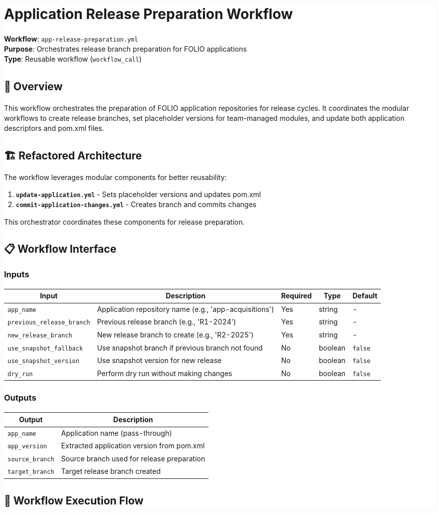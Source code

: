 # Application Release Preparation Workflow

**Workflow**: `app-release-preparation.yml`  
**Purpose**: Orchestrates release branch preparation for FOLIO applications  
**Type**: Reusable workflow (`workflow_call`)

## 🎯 Overview

This workflow orchestrates the preparation of FOLIO application repositories for release cycles. It coordinates the modular workflows to create release branches, set placeholder versions for team-managed modules, and update both application descriptors and pom.xml files.

## 🏗️ Refactored Architecture

The workflow leverages modular components for better reusability:

1. **`update-application.yml`** - Sets placeholder versions and updates pom.xml
2. **`commit-application-changes.yml`** - Creates branch and commits changes

This orchestrator coordinates these components for release preparation.

## 📋 Workflow Interface

### Inputs

| Input                     | Description                                            | Required  | Type    | Default |
|---------------------------|--------------------------------------------------------|-----------|---------|---------|
| `app_name`                | Application repository name (e.g., 'app-acquisitions') | Yes       | string  | -       |
| `previous_release_branch` | Previous release branch (e.g., 'R1-2024')              | Yes       | string  | -       |
| `new_release_branch`      | New release branch to create (e.g., 'R2-2025')         | Yes       | string  | -       |
| `use_snapshot_fallback`   | Use snapshot branch if previous branch not found       | No        | boolean | `false` |
| `use_snapshot_version`    | Use snapshot version for new release                   | No        | boolean | `false` |
| `dry_run`                 | Perform dry run without making changes                 | No        | boolean | `false` |

### Outputs

| Output          | Description                                |
|-----------------|--------------------------------------------|
| `app_name`      | Application name (pass-through)            |
| `app_version`   | Extracted application version from pom.xml |
| `source_branch` | Source branch used for release preparation |
| `target_branch` | Target release branch created              |

## 🔄 Workflow Execution Flow

